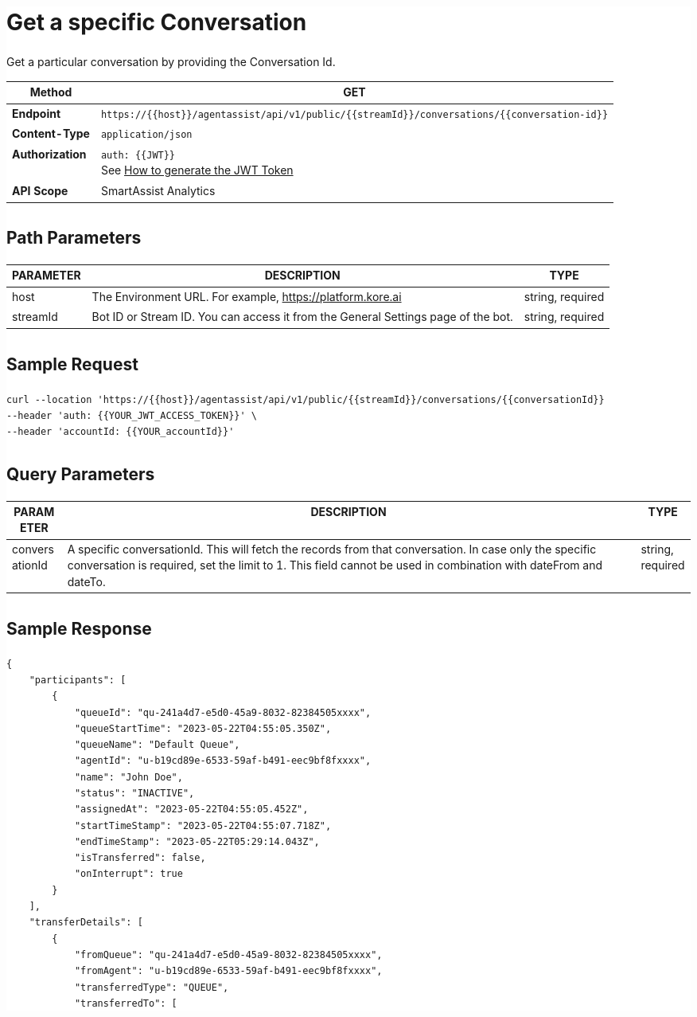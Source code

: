 # Get a specific Conversation

Get a particular conversation by providing the Conversation Id.

| **Method**       | GET                                                                                          |
|--------------|----------------------------------------------------------------------------------------------|
| **Endpoint**     | `https://{{host}}/agentassist/api/v1/public/{{streamId}}/conversations/{{conversation-id}}` |
| **Content-Type** | `application/json`                                                                          |
| **Authorization** | `auth: {{JWT}}` <br>See [How to generate the JWT Token](../automation/api-introduction.md#generating-the-jwt-token)                                                                           |
| **API Scope**    | SmartAssist Analytics                                                                       |

## Path Parameters

| **PARAMETER** | **DESCRIPTION**                                      | **TYPE**           |
|-----------|--------------------------------------------------|----------------|
| host      | The Environment URL. For example, https://platform.kore.ai | string, required |
| streamId  | Bot ID or Stream ID. You can access it from the General Settings page of the bot. | string, required |

## Sample Request

```
curl --location 'https://{{host}}/agentassist/api/v1/public/{{streamId}}/conversations/{{conversationId}}
--header 'auth: {{YOUR_JWT_ACCESS_TOKEN}}' \
--header 'accountId: {{YOUR_accountId}}'
```

## Query Parameters

| **PARAMETER**       | **DESCRIPTION**                                                                                                                                                                   | **TYPE**           |
|-----------------|-------------------------------------------------------------------------------------------------------------------------------------------------------------------------------|----------------|
| conversationId  | A specific conversationId. This will fetch the records from that conversation. In case only the specific conversation is required, set the limit to 1. This field cannot be used in combination with dateFrom and dateTo. | string, required |

## Sample Response

```
{
    "participants": [
        {
            "queueId": "qu-241a4d7-e5d0-45a9-8032-82384505xxxx",
            "queueStartTime": "2023-05-22T04:55:05.350Z",
            "queueName": "Default Queue",
            "agentId": "u-b19cd89e-6533-59af-b491-eec9bf8fxxxx",
            "name": "John Doe",
            "status": "INACTIVE",
            "assignedAt": "2023-05-22T04:55:05.452Z",
            "startTimeStamp": "2023-05-22T04:55:07.718Z",
            "endTimeStamp": "2023-05-22T05:29:14.043Z",
            "isTransferred": false,
            "onInterrupt": true
        }
    ],
    "transferDetails": [
        {
            "fromQueue": "qu-241a4d7-e5d0-45a9-8032-82384505xxxx",
            "fromAgent": "u-b19cd89e-6533-59af-b491-eec9bf8fxxxx",
            "transferredType": "QUEUE",
            "transferredTo": [
```